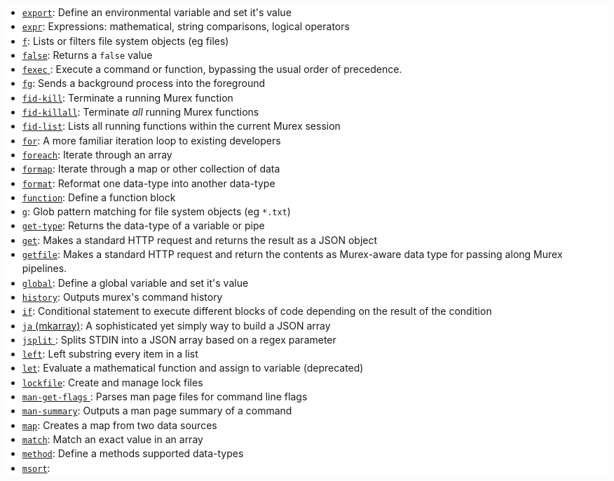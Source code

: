 * [`export`](../commands/export.md):
  Define an environmental variable and set it's value
* [`expr`](../commands/expr.md):
  Expressions: mathematical, string comparisons, logical operators
* [`f`](../commands/f.md):
  Lists or filters file system objects (eg files)
* [`false`](../commands/false.md):
  Returns a `false` value
* [`fexec` ](../commands/fexec.md):
  Execute a command or function, bypassing the usual order of precedence.
* [`fg`](../commands/fg.md):
  Sends a background process into the foreground
* [`fid-kill`](../commands/fid-kill.md):
  Terminate a running Murex function
* [`fid-killall`](../commands/fid-killall.md):
  Terminate _all_ running Murex functions
* [`fid-list`](../commands/fid-list.md):
  Lists all running functions within the current Murex session
* [`for`](../commands/for.md):
  A more familiar iteration loop to existing developers
* [`foreach`](../commands/foreach.md):
  Iterate through an array
* [`formap`](../commands/formap.md):
  Iterate through a map or other collection of data
* [`format`](../commands/format.md):
  Reformat one data-type into another data-type
* [`function`](../commands/function.md):
  Define a function block
* [`g`](../commands/g.md):
  Glob pattern matching for file system objects (eg `*.txt`)
* [`get-type`](../commands/get-type.md):
  Returns the data-type of a variable or pipe
* [`get`](../commands/get.md):
  Makes a standard HTTP request and returns the result as a JSON object
* [`getfile`](../commands/getfile.md):
  Makes a standard HTTP request and return the contents as Murex-aware data type for passing along Murex pipelines.
* [`global`](../commands/global.md):
  Define a global variable and set it's value
* [`history`](../commands/history.md):
  Outputs murex's command history
* [`if`](../commands/if.md):
  Conditional statement to execute different blocks of code depending on the result of the condition
* [`ja` (mkarray)](../commands/ja.md):
  A sophisticated yet simply way to build a JSON array
* [`jsplit` ](../commands/jsplit.md):
  Splits STDIN into a JSON array based on a regex parameter
* [`left`](../commands/left.md):
  Left substring every item in a list
* [`let`](../commands/let.md):
  Evaluate a mathematical function and assign to variable (deprecated)
* [`lockfile`](../commands/lockfile.md):
  Create and manage lock files
* [`man-get-flags` ](../commands/man-get-flags.md):
  Parses man page files for command line flags 
* [`man-summary`](../commands/man-summary.md):
  Outputs a man page summary of a command
* [`map`](../commands/map.md):
  Creates a map from two data sources
* [`match`](../commands/match.md):
  Match an exact value in an array
* [`method`](../commands/method.md):
  Define a methods supported data-types
* [`msort`](../commands/msort.md):
